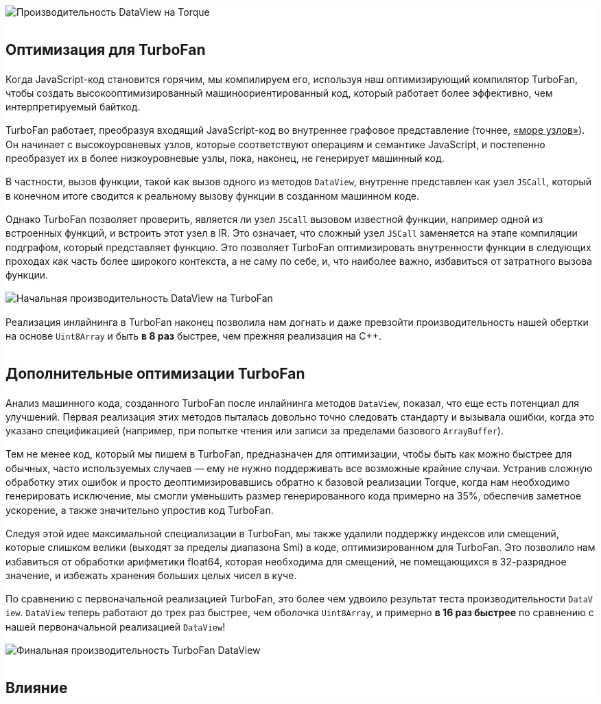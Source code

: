 ![Производительность `DataView` на Torque](/_img/dataview/dataview-torque.svg)

## Оптимизация для TurboFan

Когда JavaScript-код становится горячим, мы компилируем его, используя наш оптимизирующий компилятор TurboFan, чтобы создать высокооптимизированный машиноориентированный код, который работает более эффективно, чем интерпретируемый байткод.

TurboFan работает, преобразуя входящий JavaScript-код во внутреннее графовое представление (точнее, [«море узлов»](https://darksi.de/d.sea-of-nodes/)). Он начинает с высокоуровневых узлов, которые соответствуют операциям и семантике JavaScript, и постепенно преобразует их в более низкоуровневые узлы, пока, наконец, не генерирует машинный код.

В частности, вызов функции, такой как вызов одного из методов `DataView`, внутренне представлен как узел `JSCall`, который в конечном итоге сводится к реальному вызову функции в созданном машинном коде.

Однако TurboFan позволяет проверить, является ли узел `JSCall` вызовом известной функции, например одной из встроенных функций, и встроить этот узел в IR. Это означает, что сложный узел `JSCall` заменяется на этапе компиляции подграфом, который представляет функцию. Это позволяет TurboFan оптимизировать внутренности функции в следующих проходах как часть более широкого контекста, а не саму по себе, и, что наиболее важно, избавиться от затратного вызова функции.

![Начальная производительность `DataView` на TurboFan](/_img/dataview/dataview-turbofan-initial.svg)

Реализация инлайнинга в TurboFan наконец позволила нам догнать и даже превзойти производительность нашей обертки на основе `Uint8Array` и быть **в 8 раз** быстрее, чем прежняя реализация на C++.

## Дополнительные оптимизации TurboFan

Анализ машинного кода, созданного TurboFan после инлайнинга методов `DataView`, показал, что еще есть потенциал для улучшений. Первая реализация этих методов пыталась довольно точно следовать стандарту и вызывала ошибки, когда это указано спецификацией (например, при попытке чтения или записи за пределами базового `ArrayBuffer`).

Тем не менее код, который мы пишем в TurboFan, предназначен для оптимизации, чтобы быть как можно быстрее для обычных, часто используемых случаев — ему не нужно поддерживать все возможные крайние случаи. Устранив сложную обработку этих ошибок и просто деоптимизировавшись обратно к базовой реализации Torque, когда нам необходимо генерировать исключение, мы смогли уменьшить размер генерированного кода примерно на 35%, обеспечив заметное ускорение, а также значительно упростив код TurboFan.

Следуя этой идее максимальной специализации в TurboFan, мы также удалили поддержку индексов или смещений, которые слишком велики (выходят за пределы диапазона Smi) в коде, оптимизированном для TurboFan. Это позволило нам избавиться от обработки арифметики float64, которая необходима для смещений, не помещающихся в 32-разрядное значение, и избежать хранения больших целых чисел в куче.

По сравнению с первоначальной реализацией TurboFan, это более чем удвоило результат теста производительности `DataView`. `DataView` теперь работают до трех раз быстрее, чем оболочка `Uint8Array`, и примерно **в 16 раз быстрее** по сравнению с нашей первоначальной реализацией `DataView`!

![Финальная производительность TurboFan `DataView`](/_img/dataview/dataview-turbofan-final.svg)

## Влияние
